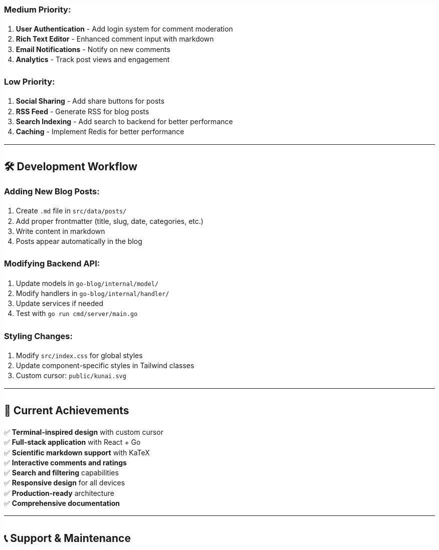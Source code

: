 ### **Medium Priority:**
1. **User Authentication** - Add login system for comment moderation
2. **Rich Text Editor** - Enhanced comment input with markdown
3. **Email Notifications** - Notify on new comments
4. **Analytics** - Track post views and engagement

### **Low Priority:**
1. **Social Sharing** - Add share buttons for posts
2. **RSS Feed** - Generate RSS for blog posts
3. **Search Indexing** - Add search to backend for better performance
4. **Caching** - Implement Redis for better performance

---

## 🛠 **Development Workflow**

### **Adding New Blog Posts:**
1. Create `.md` file in `src/data/posts/`
2. Add proper frontmatter (title, slug, date, categories, etc.)
3. Write content in markdown
4. Posts appear automatically in the blog

### **Modifying Backend API:**
1. Update models in `go-blog/internal/model/`
2. Modify handlers in `go-blog/internal/handler/`
3. Update services if needed
4. Test with `go run cmd/server/main.go`

### **Styling Changes:**
1. Modify `src/index.css` for global styles
2. Update component-specific styles in Tailwind classes
3. Custom cursor: `public/kunai.svg`

---

## 🎉 **Current Achievements**

✅ **Terminal-inspired design** with custom cursor  
✅ **Full-stack application** with React + Go  
✅ **Scientific markdown support** with KaTeX  
✅ **Interactive comments and ratings**  
✅ **Search and filtering** capabilities  
✅ **Responsive design** for all devices  
✅ **Production-ready** architecture  
✅ **Comprehensive documentation**  

---

## 📞 **Support & Maintenance**
